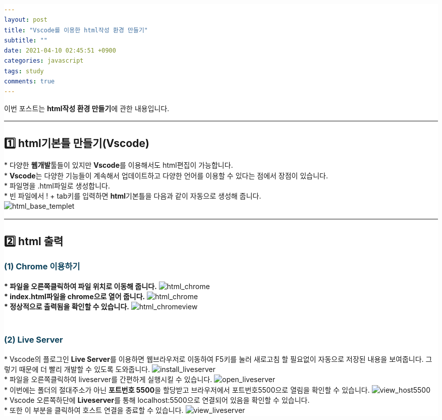 ```yaml
---
layout: post
title: "Vscode를 이용한 html작성 환경 만들기"
subtitle: ""
date: 2021-04-10 02:45:51 +0900
categories: javascript
tags: study
comments: true
---
```


이번 포스트는 **html작성 환경 만들기**에 관한 내용입니다.

---

<h2>1️⃣ html기본틀 만들기(Vscode) </h2>
<div class="guide">
* 다양한 <b>웹개발</b>툴들이 있지만 <b>Vscode</b>를 이용해서도 html편집이 가능합니다.<br />
* <b>Vscode</b>는 다양한 기능들이 계속해서 업데이트하고 다양한 언어를 이용할 수 있다는 점에서 장점이 있습니다.<br />
* 파일명을 <rd>.html</rd>파일로 생성합니다.<br />
* 빈 파일에서 <rd>! + tab키</rd>를 입력하면 <b>html</b>기본틀을 다음과 같이 자동으로 생성해 줍니다.<br />
<img src="https://kirkim.github.io/assets/img/etc/learn_html2.png" alt="html_base_templet" width="100%">
</div>

---

<h2>2️⃣ html 출력 </h2>
<div class="guide">
<h3 style="color:#0e435c;">(1) Chrome 이용하기</h3>
<b>* 파일을 오른쪽클릭하여 파일 위치로 이동해 줍니다.</b>
<img src="https://kirkim.github.io/assets/img/etc/learn_html5.png" alt="html_chrome" width="100%"><br/>
<b>* <rd>index.html</rd>파일을 chrome으로 열어 줍니다.</b>
<img src="https://kirkim.github.io/assets/img/etc/learn_html3.png" alt="html_chrome" width="100%"><br/>
<b>* 정상적으로 출력됨을 확인할 수 있습니다.</b>
<img src="https://kirkim.github.io/assets/img/etc/learn_html4.png" alt="html_chromeview" width="100%">
</div>
<br />
<div class="guide">
<h3 style="color:#0e435c;">(2) Live Server</h3>
* Vscode의 플로그인 <b>Live Server</b>를 이용하면 웹브라우저로 이동하여 <rd>F5</rd>키를 눌러 새로고침 할 필요없이 자동으로 저장된 내용을 보여줍니다. 그렇기 때문에 더 빨리 개발할 수 있도록 도와줍니다.
<img src="https://kirkim.github.io/assets/img/etc/learn_html1.png" alt="install_liveserver" width="100%"><br/>
* 파일을 오른쪽클릭하여 <rd>liveserver</rd>를 간편하게 실행시킬 수 있습니다.
<img src="https://kirkim.github.io/assets/img/etc/learn_html6.png" alt="open_liveserver" width="100%"><br/>
* 이번에는 폴더의 절대주소가 아닌 <b>포트번호 5500</b>을 할당받고 브라우저에서 포트번호5500으로 열림을 확인할 수 있습니다.
<img src="https://kirkim.github.io/assets/img/etc/learn_html7.png" alt="view_host5500" width="100%"><br/>
* Vscode 오른쪽하단에 <b>Liveserver</b>를 통해 localhost:5500으로 연결되어 있음을 확인할 수 있습니다.<br />
* 또한 이 부분을 클릭하여 호스트 연결을 종료할 수 있습니다.
<img src="https://kirkim.github.io/assets/img/etc/learn_html8.png" alt="view_liveserver" width="100%">
</div>
